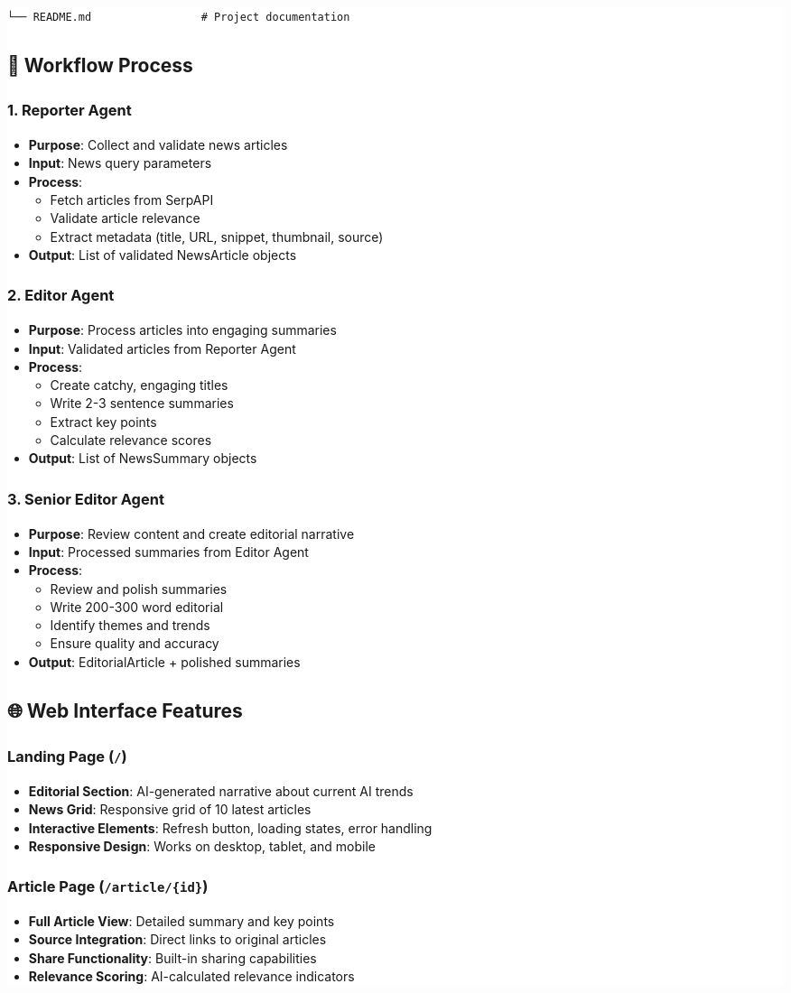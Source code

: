 ```
└── README.md                 # Project documentation
```

## 🔄 Workflow Process

### 1. Reporter Agent
- **Purpose**: Collect and validate news articles
- **Input**: News query parameters
- **Process**: 
  - Fetch articles from SerpAPI
  - Validate article relevance
  - Extract metadata (title, URL, snippet, thumbnail, source)
- **Output**: List of validated NewsArticle objects

### 2. Editor Agent
- **Purpose**: Process articles into engaging summaries
- **Input**: Validated articles from Reporter Agent
- **Process**:
  - Create catchy, engaging titles
  - Write 2-3 sentence summaries
  - Extract key points
  - Calculate relevance scores
- **Output**: List of NewsSummary objects

### 3. Senior Editor Agent
- **Purpose**: Review content and create editorial narrative
- **Input**: Processed summaries from Editor Agent
- **Process**:
  - Review and polish summaries
  - Write 200-300 word editorial
  - Identify themes and trends
  - Ensure quality and accuracy
- **Output**: EditorialArticle + polished summaries

## 🌐 Web Interface Features

### Landing Page (`/`)
- **Editorial Section**: AI-generated narrative about current AI trends
- **News Grid**: Responsive grid of 10 latest articles
- **Interactive Elements**: Refresh button, loading states, error handling
- **Responsive Design**: Works on desktop, tablet, and mobile

### Article Page (`/article/{id}`)
- **Full Article View**: Detailed summary and key points
- **Source Integration**: Direct links to original articles
- **Share Functionality**: Built-in sharing capabilities
- **Relevance Scoring**: AI-calculated relevance indicators
